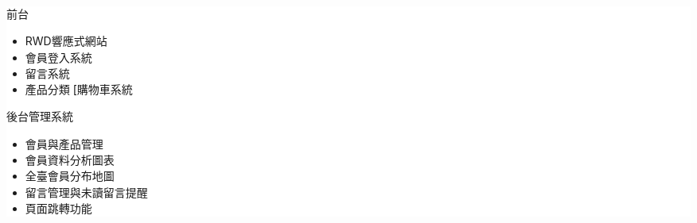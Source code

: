 前台
- RWD響應式網站
- 會員登入系統
- 留言系統
- 產品分類
  [購物車系統

後台管理系統
- 會員與產品管理
- 會員資料分析圖表
- 全臺會員分布地圖
- 留言管理與未讀留言提醒
- 頁面跳轉功能


